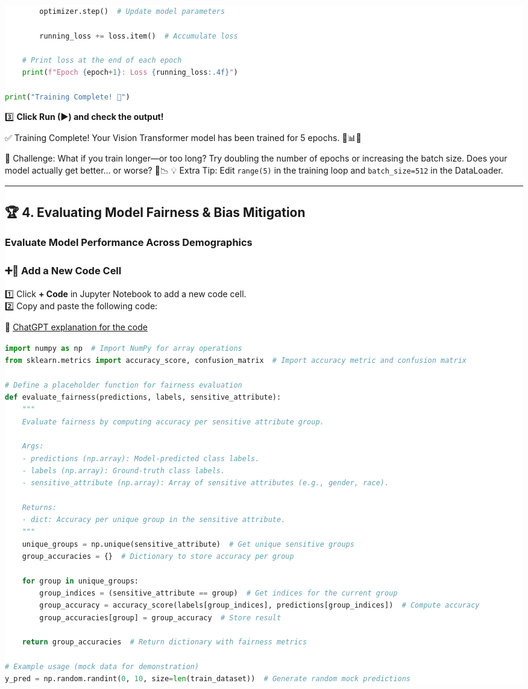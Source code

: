 ```python
        optimizer.step()  # Update model parameters
        
        running_loss += loss.item()  # Accumulate loss
        
    # Print loss at the end of each epoch
    print(f"Epoch {epoch+1}: Loss {running_loss:.4f}")

print("Training Complete! 🚀")

```
3️⃣ **Click Run (▶) and check the output!** 

✅ Training Complete! Your Vision Transformer model has been trained for 5 epochs. 🚀📊🎉

🎯 Challenge: What if you train longer—or too long? Try doubling the number of epochs or increasing the batch size. Does your model actually get better… or worse? 🤔📉
💡 Extra Tip: Edit `range(5)` in the training loop and `batch_size=512` in the DataLoader.

---

## 🏆 **4. Evaluating Model Fairness & Bias Mitigation**

### Evaluate Model Performance Across Demographics

### **➕🐍 Add a New Code Cell**    

1️⃣ Click **+ Code** in Jupyter Notebook to add a new code cell.  
2️⃣ Copy and paste the following code:  

🔗 [ChatGPT explanation for the code](https://chatgpt.com/share/67d3213c-6f40-8008-8452-6177d208a5a4)

```python
import numpy as np  # Import NumPy for array operations
from sklearn.metrics import accuracy_score, confusion_matrix  # Import accuracy metric and confusion matrix

# Define a placeholder function for fairness evaluation
def evaluate_fairness(predictions, labels, sensitive_attribute):
    """
    Evaluate fairness by computing accuracy per sensitive attribute group.

    Args:
    - predictions (np.array): Model-predicted class labels.
    - labels (np.array): Ground-truth class labels.
    - sensitive_attribute (np.array): Array of sensitive attributes (e.g., gender, race).

    Returns:
    - dict: Accuracy per unique group in the sensitive attribute.
    """
    unique_groups = np.unique(sensitive_attribute)  # Get unique sensitive groups
    group_accuracies = {}  # Dictionary to store accuracy per group

    for group in unique_groups:
        group_indices = (sensitive_attribute == group)  # Get indices for the current group
        group_accuracy = accuracy_score(labels[group_indices], predictions[group_indices])  # Compute accuracy
        group_accuracies[group] = group_accuracy  # Store result

    return group_accuracies  # Return dictionary with fairness metrics

# Example usage (mock data for demonstration)
y_pred = np.random.randint(0, 10, size=len(train_dataset))  # Generate random mock predictions
```